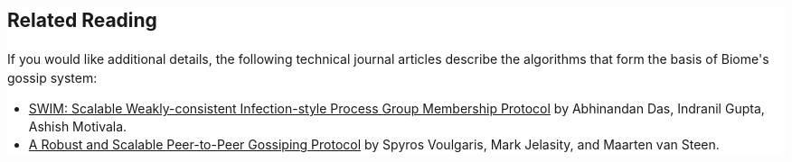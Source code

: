 ## Related Reading

If you would like additional details, the following technical journal articles describe the algorithms that form the basis of Biome's gossip system:

* [SWIM: Scalable Weakly-consistent Infection-style Process Group Membership Protocol](http://www.cs.cornell.edu/projects/Quicksilver/public_pdfs/SWIM.pdf) by Abhinandan Das, Indranil Gupta, Ashish Motivala.
* [A Robust and Scalable Peer-to-Peer Gossiping Protocol](http://citeseerx.ist.psu.edu/viewdoc/download?doi=10.1.1.90.8773&rep=rep1&type=pdf) by Spyros Voulgaris, Mark Jelasity, and Maarten van Steen.